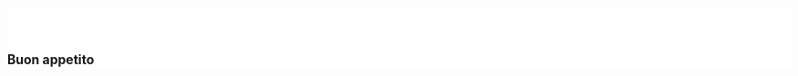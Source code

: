 <p>
  <div style="width: 100%; margin-bottom: 0">
    <img style="float: left; width: 49%; margin-right: 1%" src="../2024-10-23-muffin-salati-alla-zucca-e-salvia-con-gorgonzola/risultato5.jpeg" alt="" title="frangipani © Erica" />
    <img style="float: left; width: 49%; margin-left: 1%" src="../2024-10-23-muffin-salati-alla-zucca-e-salvia-con-gorgonzola/risultato6.jpeg" alt="" title="frangipani © Erica" />
    <div style="clear: both;"></div>
  </div>
</p>

<p>
  <div style="width: 100%; margin-bottom: 0">
    <img style="float: left; width: 49%; margin-right: 1%" src="../2024-10-23-muffin-salati-alla-zucca-e-salvia-con-gorgonzola/risultato7.jpeg" alt="" title="frangipani © Erica" />
    <img style="float: left; width: 49%; margin-left: 1%" src="../2024-10-23-muffin-salati-alla-zucca-e-salvia-con-gorgonzola/risultato8.jpeg" alt="" title="frangipani © Erica" />
    <div style="clear: both;"></div>
  </div>
</p>

<p>
  <div style="width: 100%; margin-bottom: 0">
    <img style="float: left; width: 49%; margin-right: 1%" src="../2024-10-23-muffin-salati-alla-zucca-e-salvia-con-gorgonzola/risultato9.jpeg" alt="" title="frangipani © Erica" />
    <img style="float: left; width: 49%; margin-left: 1%" src="../2024-10-23-muffin-salati-alla-zucca-e-salvia-con-gorgonzola/risultato10.jpeg" alt="" title="frangipani © Erica" />
    <div style="clear: both;"></div>
  </div>
</p>

<h4>Buon appetito
  <font color="red">
    <i class="fa-regular fa-face-smile"></i>
  </font>
</h4>